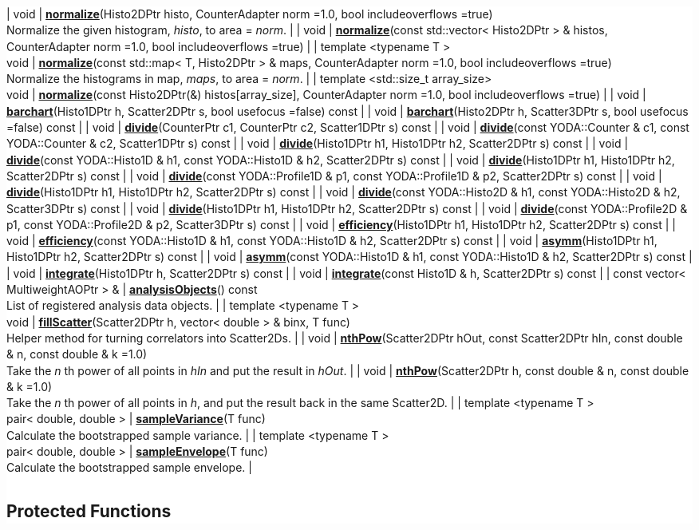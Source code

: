 | void | **[normalize](/documentation/code/classes/classrivet_1_1cumulantanalysis/#function-normalize)**(Histo2DPtr histo, CounterAdapter norm =1.0, bool includeoverflows =true)<br>Normalize the given histogram, _histo_, to area = _norm_.  |
| void | **[normalize](/documentation/code/classes/classrivet_1_1cumulantanalysis/#function-normalize)**(const std::vector< Histo2DPtr > & histos, CounterAdapter norm =1.0, bool includeoverflows =true) |
| template <typename T \> <br>void | **[normalize](/documentation/code/classes/classrivet_1_1cumulantanalysis/#function-normalize)**(const std::map< T, Histo2DPtr > & maps, CounterAdapter norm =1.0, bool includeoverflows =true)<br>Normalize the histograms in map, _maps_, to area = _norm_.  |
| template <std::size_t array_size\> <br>void | **[normalize](/documentation/code/classes/classrivet_1_1cumulantanalysis/#function-normalize)**(const Histo2DPtr(&) histos[array_size], CounterAdapter norm =1.0, bool includeoverflows =true) |
| void | **[barchart](/documentation/code/modules/group__analysis__manip/#function-barchart)**(Histo1DPtr h, Scatter2DPtr s, bool usefocus =false) const |
| void | **[barchart](/documentation/code/classes/classrivet_1_1cumulantanalysis/#function-barchart)**(Histo2DPtr h, Scatter3DPtr s, bool usefocus =false) const |
| void | **[divide](/documentation/code/modules/group__analysis__manip/#function-divide)**(CounterPtr c1, CounterPtr c2, Scatter1DPtr s) const |
| void | **[divide](/documentation/code/modules/group__analysis__manip/#function-divide)**(const YODA::Counter & c1, const YODA::Counter & c2, Scatter1DPtr s) const |
| void | **[divide](/documentation/code/classes/classrivet_1_1cumulantanalysis/#function-divide)**(Histo1DPtr h1, Histo1DPtr h2, Scatter2DPtr s) const |
| void | **[divide](/documentation/code/modules/group__analysis__manip/#function-divide)**(const YODA::Histo1D & h1, const YODA::Histo1D & h2, Scatter2DPtr s) const |
| void | **[divide](/documentation/code/classes/classrivet_1_1cumulantanalysis/#function-divide)**(Histo1DPtr h1, Histo1DPtr h2, Scatter2DPtr s) const |
| void | **[divide](/documentation/code/modules/group__analysis__manip/#function-divide)**(const YODA::Profile1D & p1, const YODA::Profile1D & p2, Scatter2DPtr s) const |
| void | **[divide](/documentation/code/classes/classrivet_1_1cumulantanalysis/#function-divide)**(Histo1DPtr h1, Histo1DPtr h2, Scatter2DPtr s) const |
| void | **[divide](/documentation/code/modules/group__analysis__manip/#function-divide)**(const YODA::Histo2D & h1, const YODA::Histo2D & h2, Scatter3DPtr s) const |
| void | **[divide](/documentation/code/classes/classrivet_1_1cumulantanalysis/#function-divide)**(Histo1DPtr h1, Histo1DPtr h2, Scatter2DPtr s) const |
| void | **[divide](/documentation/code/modules/group__analysis__manip/#function-divide)**(const YODA::Profile2D & p1, const YODA::Profile2D & p2, Scatter3DPtr s) const |
| void | **[efficiency](/documentation/code/modules/group__analysis__manip/#function-efficiency)**(Histo1DPtr h1, Histo1DPtr h2, Scatter2DPtr s) const |
| void | **[efficiency](/documentation/code/modules/group__analysis__manip/#function-efficiency)**(const YODA::Histo1D & h1, const YODA::Histo1D & h2, Scatter2DPtr s) const |
| void | **[asymm](/documentation/code/modules/group__analysis__manip/#function-asymm)**(Histo1DPtr h1, Histo1DPtr h2, Scatter2DPtr s) const |
| void | **[asymm](/documentation/code/modules/group__analysis__manip/#function-asymm)**(const YODA::Histo1D & h1, const YODA::Histo1D & h2, Scatter2DPtr s) const |
| void | **[integrate](/documentation/code/modules/group__analysis__manip/#function-integrate)**(Histo1DPtr h, Scatter2DPtr s) const |
| void | **[integrate](/documentation/code/modules/group__analysis__manip/#function-integrate)**(const Histo1D & h, Scatter2DPtr s) const |
| const vector< MultiweightAOPtr > & | **[analysisObjects](/documentation/code/classes/classrivet_1_1cumulantanalysis/#function-analysisobjects)**() const<br>List of registered analysis data objects.  |
| template <typename T \> <br>void | **[fillScatter](/documentation/code/classes/classrivet_1_1cumulantanalysis/#function-fillscatter)**(Scatter2DPtr h, vector< double > & binx, T func)<br>Helper method for turning correlators into Scatter2Ds.  |
| void | **[nthPow](/documentation/code/classes/classrivet_1_1cumulantanalysis/#function-nthpow)**(Scatter2DPtr hOut, const Scatter2DPtr hIn, const double & n, const double & k =1.0)<br>Take the _n_ th power of all points in _hIn_ and put the result in _hOut_.  |
| void | **[nthPow](/documentation/code/classes/classrivet_1_1cumulantanalysis/#function-nthpow)**(Scatter2DPtr h, const double & n, const double & k =1.0)<br>Take the _n_ th power of all points in _h_, and put the result back in the same Scatter2D.  |
| template <typename T \> <br>pair< double, double > | **[sampleVariance](/documentation/code/classes/classrivet_1_1cumulantanalysis/#function-samplevariance)**(T func)<br>Calculate the bootstrapped sample variance.  |
| template <typename T \> <br>pair< double, double > | **[sampleEnvelope](/documentation/code/classes/classrivet_1_1cumulantanalysis/#function-sampleenvelope)**(T func)<br>Calculate the bootstrapped sample envelope.  |

## Protected Functions
